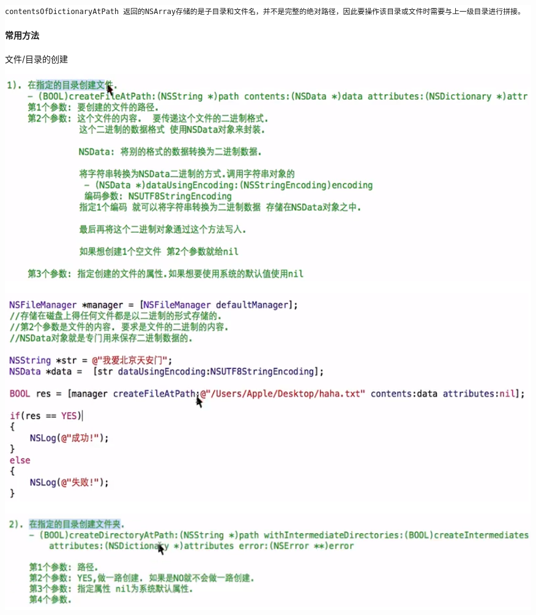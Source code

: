 ```objective-c
contentsOfDictionaryAtPath 返回的NSArray存储的是子目录和文件名，并不是完整的绝对路径，因此要操作该目录或文件时需要与上一级目录进行拼接。
```



#### 常用方法

文件/目录的创建

![image-20210429214732860](image/image-20210429214732860.png)

![image-20210429215119980](image/image-20210429215119980.png)



![image-20210429215231377](image/image-20210429215231377.png)

